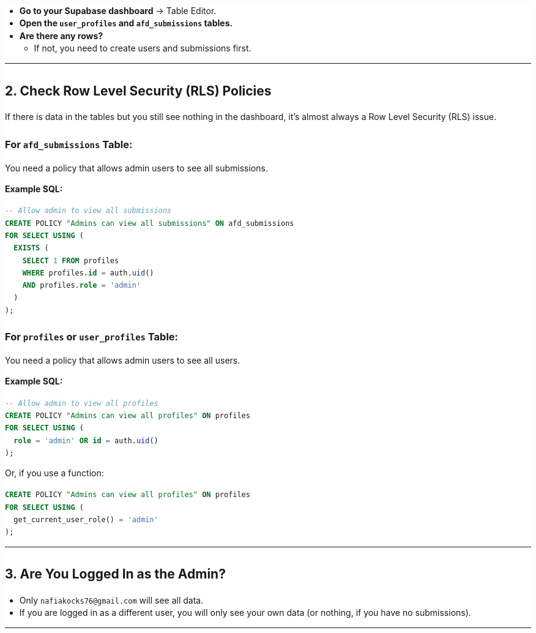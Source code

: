 - **Go to your Supabase dashboard** → Table Editor.
- **Open the `user_profiles` and `afd_submissions` tables.**
- **Are there any rows?**
  - If not, you need to create users and submissions first.

---

## 2. **Check Row Level Security (RLS) Policies**

If there is data in the tables but you still see nothing in the dashboard, it’s almost always a Row Level Security (RLS) issue.

### **For `afd_submissions` Table:**
You need a policy that allows admin users to see all submissions.

**Example SQL:**
```sql
-- Allow admin to view all submissions
CREATE POLICY "Admins can view all submissions" ON afd_submissions
FOR SELECT USING (
  EXISTS (
    SELECT 1 FROM profiles 
    WHERE profiles.id = auth.uid() 
    AND profiles.role = 'admin'
  )
);
```

### **For `profiles` or `user_profiles` Table:**
You need a policy that allows admin users to see all users.

**Example SQL:**
```sql
-- Allow admin to view all profiles
CREATE POLICY "Admins can view all profiles" ON profiles
FOR SELECT USING (
  role = 'admin' OR id = auth.uid()
);
```
Or, if you use a function:
```sql
CREATE POLICY "Admins can view all profiles" ON profiles
FOR SELECT USING (
  get_current_user_role() = 'admin'
);
```

---

## 3. **Are You Logged In as the Admin?**

- Only `nafiakocks76@gmail.com` will see all data.
- If you are logged in as a different user, you will only see your own data (or nothing, if you have no submissions).

---